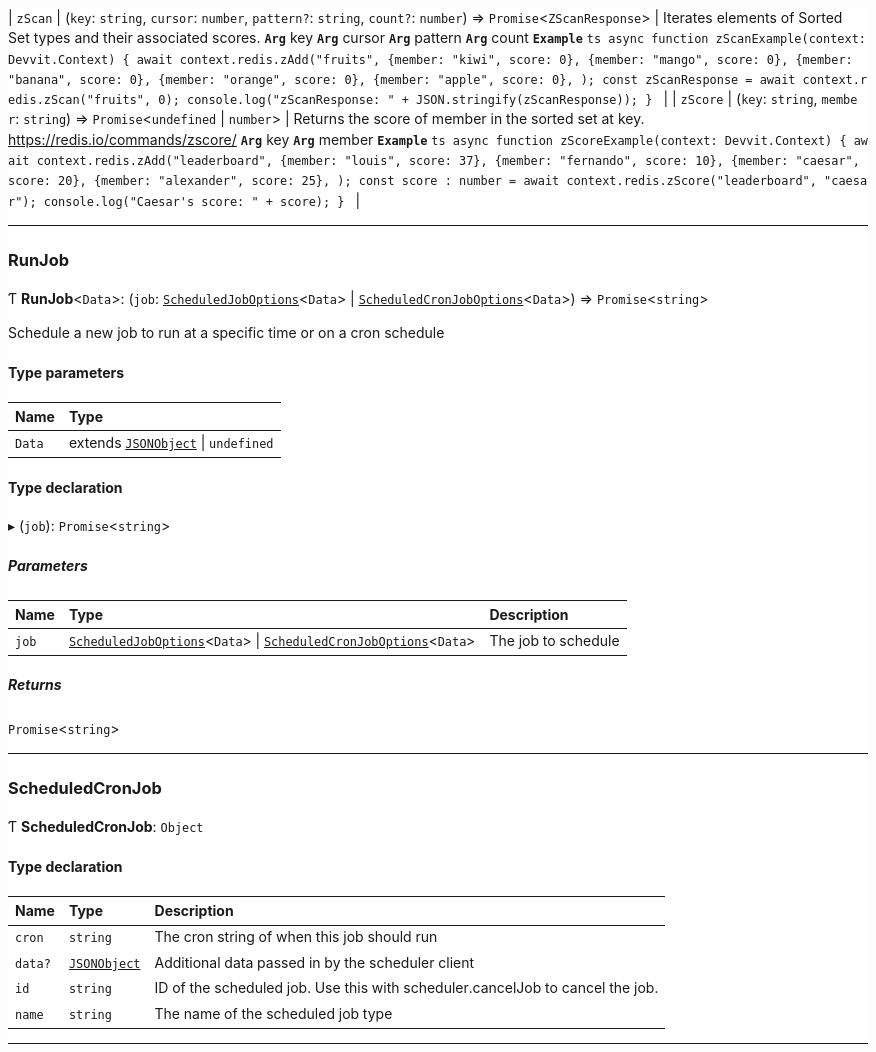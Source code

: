 | `zScan`            | (`key`: `string`, `cursor`: `number`, `pattern?`: `string`, `count?`: `number`) => `Promise`\<`ZScanResponse`\>                                                                                      | Iterates elements of Sorted Set types and their associated scores. **`Arg`** key **`Arg`** cursor **`Arg`** pattern **`Arg`** count **`Example`** `ts async function zScanExample(context: Devvit.Context) { await context.redis.zAdd("fruits", {member: "kiwi", score: 0}, {member: "mango", score: 0}, {member: "banana", score: 0}, {member: "orange", score: 0}, {member: "apple", score: 0}, ); const zScanResponse = await context.redis.zScan("fruits", 0); console.log("zScanResponse: " + JSON.stringify(zScanResponse)); } `                                                                                                                                                                                                                                                                                                                                                                 |
| `zScore`           | (`key`: `string`, `member`: `string`) => `Promise`\<`undefined` \| `number`\>                                                                                                                        | Returns the score of member in the sorted set at key. https://redis.io/commands/zscore/ **`Arg`** key **`Arg`** member **`Example`** `ts async function zScoreExample(context: Devvit.Context) { await context.redis.zAdd("leaderboard", {member: "louis", score: 37}, {member: "fernando", score: 10}, {member: "caesar", score: 20}, {member: "alexander", score: 25}, ); const score : number = await context.redis.zScore("leaderboard", "caesar"); console.log("Caesar's score: " + score); } `                                                                                                                                                                                                                                                                                                                                                                                                   |

---

### <a id="runjob" name="runjob"></a> RunJob

Ƭ **RunJob**\<`Data`\>: (`job`: [`ScheduledJobOptions`](README.md#scheduledjoboptions)\<`Data`\> \| [`ScheduledCronJobOptions`](README.md#scheduledcronjoboptions)\<`Data`\>) => `Promise`\<`string`\>

Schedule a new job to run at a specific time or on a cron schedule

#### Type parameters

| Name   | Type                                                        |
| :----- | :---------------------------------------------------------- |
| `Data` | extends [`JSONObject`](README.md#jsonobject) \| `undefined` |

#### Type declaration

▸ (`job`): `Promise`\<`string`\>

##### Parameters

| Name  | Type                                                                                                                                         | Description         |
| :---- | :------------------------------------------------------------------------------------------------------------------------------------------- | :------------------ |
| `job` | [`ScheduledJobOptions`](README.md#scheduledjoboptions)\<`Data`\> \| [`ScheduledCronJobOptions`](README.md#scheduledcronjoboptions)\<`Data`\> | The job to schedule |

##### Returns

`Promise`\<`string`\>

---

### <a id="scheduledcronjob" name="scheduledcronjob"></a> ScheduledCronJob

Ƭ **ScheduledCronJob**: `Object`

#### Type declaration

| Name    | Type                                 | Description                                                                   |
| :------ | :----------------------------------- | :---------------------------------------------------------------------------- |
| `cron`  | `string`                             | The cron string of when this job should run                                   |
| `data?` | [`JSONObject`](README.md#jsonobject) | Additional data passed in by the scheduler client                             |
| `id`    | `string`                             | ID of the scheduled job. Use this with scheduler.cancelJob to cancel the job. |
| `name`  | `string`                             | The name of the scheduled job type                                            |

---
